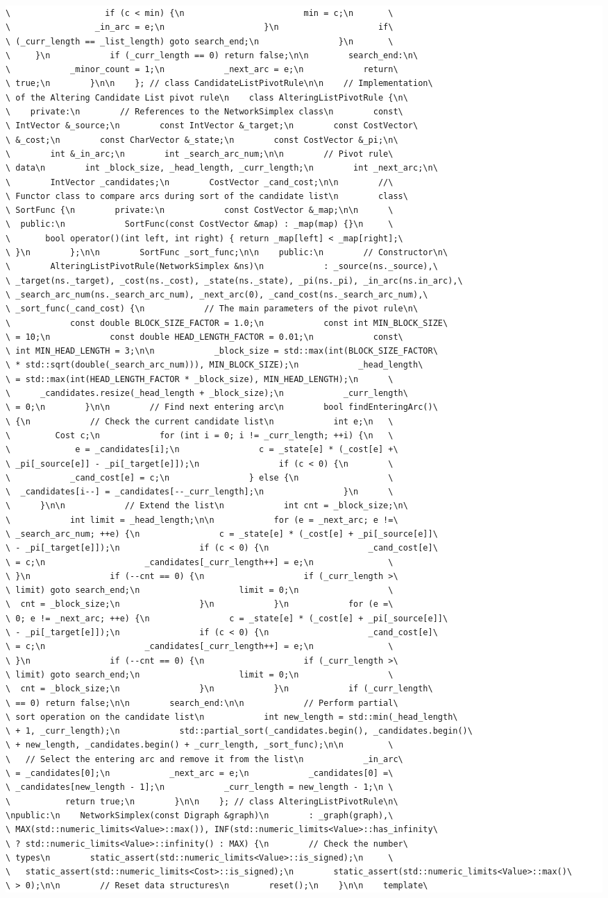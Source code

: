     \                   if (c < min) {\n                        min = c;\n       \
    \                 _in_arc = e;\n                    }\n                    if\
    \ (_curr_length == _list_length) goto search_end;\n                }\n       \
    \     }\n            if (_curr_length == 0) return false;\n\n        search_end:\n\
    \            _minor_count = 1;\n            _next_arc = e;\n            return\
    \ true;\n        }\n\n    }; // class CandidateListPivotRule\n\n    // Implementation\
    \ of the Altering Candidate List pivot rule\n    class AlteringListPivotRule {\n\
    \    private:\n        // References to the NetworkSimplex class\n        const\
    \ IntVector &_source;\n        const IntVector &_target;\n        const CostVector\
    \ &_cost;\n        const CharVector &_state;\n        const CostVector &_pi;\n\
    \        int &_in_arc;\n        int _search_arc_num;\n\n        // Pivot rule\
    \ data\n        int _block_size, _head_length, _curr_length;\n        int _next_arc;\n\
    \        IntVector _candidates;\n        CostVector _cand_cost;\n\n        //\
    \ Functor class to compare arcs during sort of the candidate list\n        class\
    \ SortFunc {\n        private:\n            const CostVector &_map;\n\n      \
    \  public:\n            SortFunc(const CostVector &map) : _map(map) {}\n     \
    \       bool operator()(int left, int right) { return _map[left] < _map[right];\
    \ }\n        };\n\n        SortFunc _sort_func;\n\n    public:\n        // Constructor\n\
    \        AlteringListPivotRule(NetworkSimplex &ns)\n            : _source(ns._source),\
    \ _target(ns._target), _cost(ns._cost), _state(ns._state), _pi(ns._pi), _in_arc(ns.in_arc),\
    \ _search_arc_num(ns._search_arc_num), _next_arc(0), _cand_cost(ns._search_arc_num),\
    \ _sort_func(_cand_cost) {\n            // The main parameters of the pivot rule\n\
    \            const double BLOCK_SIZE_FACTOR = 1.0;\n            const int MIN_BLOCK_SIZE\
    \ = 10;\n            const double HEAD_LENGTH_FACTOR = 0.01;\n            const\
    \ int MIN_HEAD_LENGTH = 3;\n\n            _block_size = std::max(int(BLOCK_SIZE_FACTOR\
    \ * std::sqrt(double(_search_arc_num))), MIN_BLOCK_SIZE);\n            _head_length\
    \ = std::max(int(HEAD_LENGTH_FACTOR * _block_size), MIN_HEAD_LENGTH);\n      \
    \      _candidates.resize(_head_length + _block_size);\n            _curr_length\
    \ = 0;\n        }\n\n        // Find next entering arc\n        bool findEnteringArc()\
    \ {\n            // Check the current candidate list\n            int e;\n   \
    \         Cost c;\n            for (int i = 0; i != _curr_length; ++i) {\n   \
    \             e = _candidates[i];\n                c = _state[e] * (_cost[e] +\
    \ _pi[_source[e]] - _pi[_target[e]]);\n                if (c < 0) {\n        \
    \            _cand_cost[e] = c;\n                } else {\n                  \
    \  _candidates[i--] = _candidates[--_curr_length];\n                }\n      \
    \      }\n\n            // Extend the list\n            int cnt = _block_size;\n\
    \            int limit = _head_length;\n\n            for (e = _next_arc; e !=\
    \ _search_arc_num; ++e) {\n                c = _state[e] * (_cost[e] + _pi[_source[e]]\
    \ - _pi[_target[e]]);\n                if (c < 0) {\n                    _cand_cost[e]\
    \ = c;\n                    _candidates[_curr_length++] = e;\n               \
    \ }\n                if (--cnt == 0) {\n                    if (_curr_length >\
    \ limit) goto search_end;\n                    limit = 0;\n                  \
    \  cnt = _block_size;\n                }\n            }\n            for (e =\
    \ 0; e != _next_arc; ++e) {\n                c = _state[e] * (_cost[e] + _pi[_source[e]]\
    \ - _pi[_target[e]]);\n                if (c < 0) {\n                    _cand_cost[e]\
    \ = c;\n                    _candidates[_curr_length++] = e;\n               \
    \ }\n                if (--cnt == 0) {\n                    if (_curr_length >\
    \ limit) goto search_end;\n                    limit = 0;\n                  \
    \  cnt = _block_size;\n                }\n            }\n            if (_curr_length\
    \ == 0) return false;\n\n        search_end:\n\n            // Perform partial\
    \ sort operation on the candidate list\n            int new_length = std::min(_head_length\
    \ + 1, _curr_length);\n            std::partial_sort(_candidates.begin(), _candidates.begin()\
    \ + new_length, _candidates.begin() + _curr_length, _sort_func);\n\n         \
    \   // Select the entering arc and remove it from the list\n            _in_arc\
    \ = _candidates[0];\n            _next_arc = e;\n            _candidates[0] =\
    \ _candidates[new_length - 1];\n            _curr_length = new_length - 1;\n \
    \           return true;\n        }\n\n    }; // class AlteringListPivotRule\n\
    \npublic:\n    NetworkSimplex(const Digraph &graph)\n        : _graph(graph),\
    \ MAX(std::numeric_limits<Value>::max()), INF(std::numeric_limits<Value>::has_infinity\
    \ ? std::numeric_limits<Value>::infinity() : MAX) {\n        // Check the number\
    \ types\n        static_assert(std::numeric_limits<Value>::is_signed);\n     \
    \   static_assert(std::numeric_limits<Cost>::is_signed);\n        static_assert(std::numeric_limits<Value>::max()\
    \ > 0);\n\n        // Reset data structures\n        reset();\n    }\n\n    template\